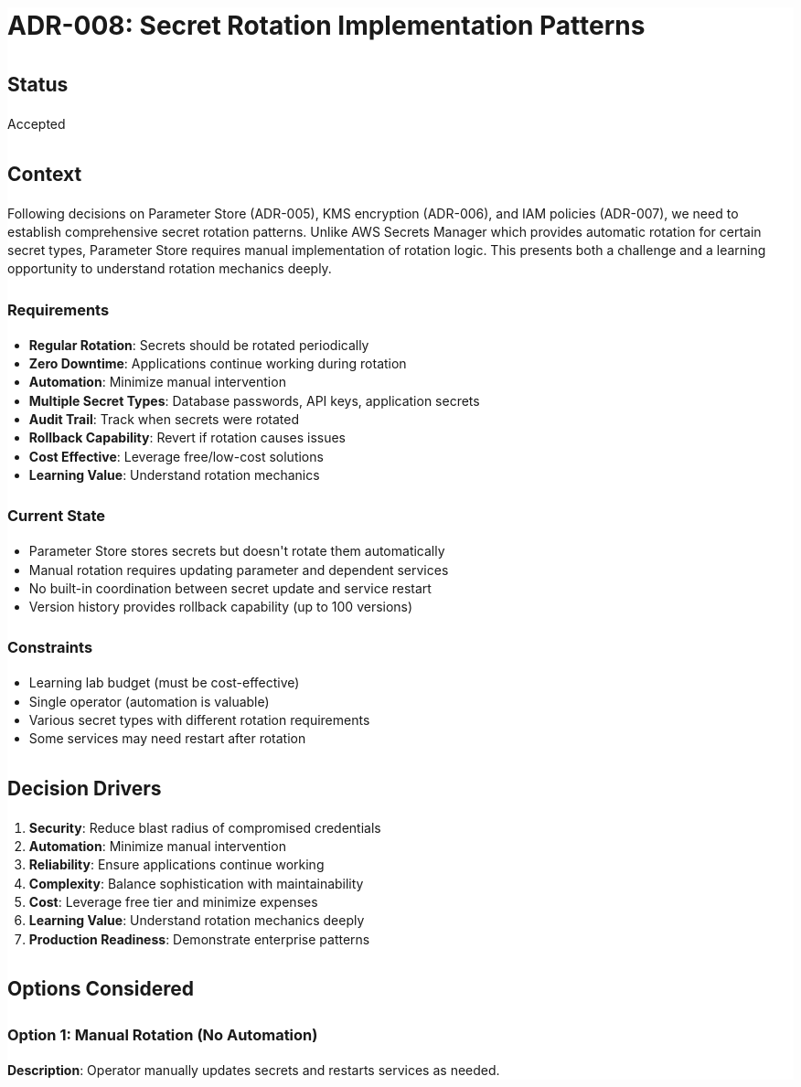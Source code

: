 # ADR-008: Secret Rotation Implementation Patterns

## Status
Accepted

## Context
Following decisions on Parameter Store (ADR-005), KMS encryption (ADR-006), and IAM policies (ADR-007), we need to establish comprehensive secret rotation patterns. Unlike AWS Secrets Manager which provides automatic rotation for certain secret types, Parameter Store requires manual implementation of rotation logic. This presents both a challenge and a learning opportunity to understand rotation mechanics deeply.

### Requirements
- **Regular Rotation**: Secrets should be rotated periodically
- **Zero Downtime**: Applications continue working during rotation
- **Automation**: Minimize manual intervention
- **Multiple Secret Types**: Database passwords, API keys, application secrets
- **Audit Trail**: Track when secrets were rotated
- **Rollback Capability**: Revert if rotation causes issues
- **Cost Effective**: Leverage free/low-cost solutions
- **Learning Value**: Understand rotation mechanics

### Current State
- Parameter Store stores secrets but doesn't rotate them automatically
- Manual rotation requires updating parameter and dependent services
- No built-in coordination between secret update and service restart
- Version history provides rollback capability (up to 100 versions)

### Constraints
- Learning lab budget (must be cost-effective)
- Single operator (automation is valuable)
- Various secret types with different rotation requirements
- Some services may need restart after rotation

## Decision Drivers
1. **Security**: Reduce blast radius of compromised credentials
2. **Automation**: Minimize manual intervention
3. **Reliability**: Ensure applications continue working
4. **Complexity**: Balance sophistication with maintainability
5. **Cost**: Leverage free tier and minimize expenses
6. **Learning Value**: Understand rotation mechanics deeply
7. **Production Readiness**: Demonstrate enterprise patterns

## Options Considered

### Option 1: Manual Rotation (No Automation)
**Description**: Operator manually updates secrets and restarts services as needed.
